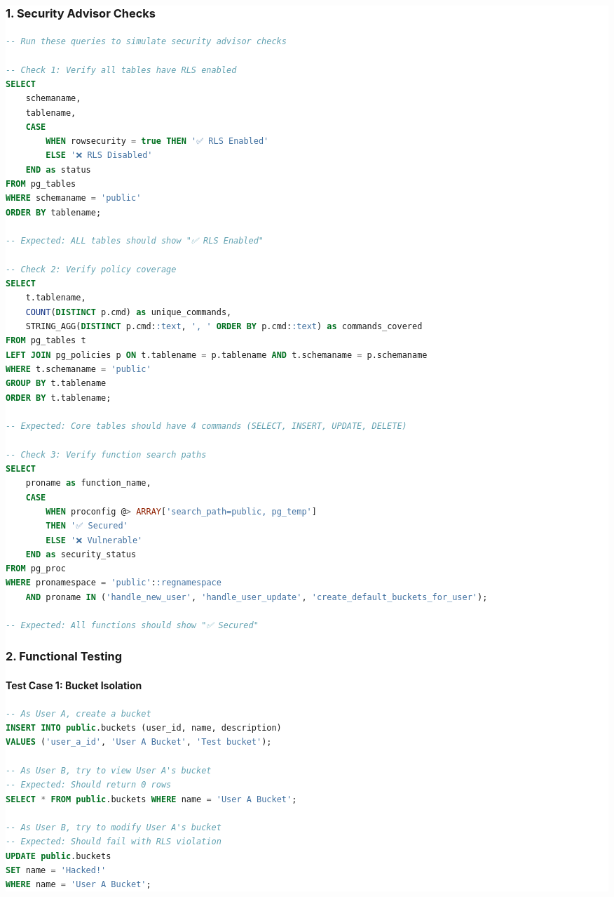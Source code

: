 ### 1. Security Advisor Checks

```sql
-- Run these queries to simulate security advisor checks

-- Check 1: Verify all tables have RLS enabled
SELECT 
    schemaname,
    tablename,
    CASE 
        WHEN rowsecurity = true THEN '✅ RLS Enabled'
        ELSE '❌ RLS Disabled'
    END as status
FROM pg_tables
WHERE schemaname = 'public'
ORDER BY tablename;

-- Expected: ALL tables should show "✅ RLS Enabled"

-- Check 2: Verify policy coverage
SELECT 
    t.tablename,
    COUNT(DISTINCT p.cmd) as unique_commands,
    STRING_AGG(DISTINCT p.cmd::text, ', ' ORDER BY p.cmd::text) as commands_covered
FROM pg_tables t
LEFT JOIN pg_policies p ON t.tablename = p.tablename AND t.schemaname = p.schemaname
WHERE t.schemaname = 'public'
GROUP BY t.tablename
ORDER BY t.tablename;

-- Expected: Core tables should have 4 commands (SELECT, INSERT, UPDATE, DELETE)

-- Check 3: Verify function search paths
SELECT 
    proname as function_name,
    CASE 
        WHEN proconfig @> ARRAY['search_path=public, pg_temp'] 
        THEN '✅ Secured'
        ELSE '❌ Vulnerable'
    END as security_status
FROM pg_proc
WHERE pronamespace = 'public'::regnamespace
    AND proname IN ('handle_new_user', 'handle_user_update', 'create_default_buckets_for_user');

-- Expected: All functions should show "✅ Secured"
```

### 2. Functional Testing

#### Test Case 1: Bucket Isolation
```sql
-- As User A, create a bucket
INSERT INTO public.buckets (user_id, name, description)
VALUES ('user_a_id', 'User A Bucket', 'Test bucket');

-- As User B, try to view User A's bucket
-- Expected: Should return 0 rows
SELECT * FROM public.buckets WHERE name = 'User A Bucket';

-- As User B, try to modify User A's bucket
-- Expected: Should fail with RLS violation
UPDATE public.buckets 
SET name = 'Hacked!' 
WHERE name = 'User A Bucket';
```